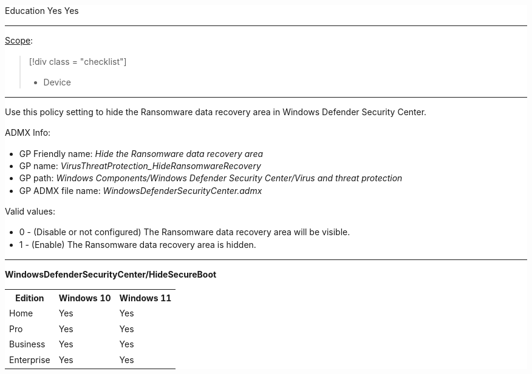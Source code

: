 </tr>
<tr>
    <td>Education</td>
    <td>Yes</td>
    <td>Yes</td>
</tr>
</table>


<hr/>


[Scope](./policy-configuration-service-provider.md#policy-scope):

> [!div class = "checklist"]
> * Device

<hr/>



Use this policy setting to hide the Ransomware data recovery area in Windows Defender Security Center.



ADMX Info:  
-   GP Friendly name: *Hide the Ransomware data recovery area*
-   GP name: *VirusThreatProtection_HideRansomwareRecovery*
-   GP path: *Windows Components/Windows Defender Security Center/Virus and threat protection*
-   GP ADMX file name: *WindowsDefenderSecurityCenter.admx*



Valid values:

- 0 - (Disable or not configured) The Ransomware data recovery area will be visible.
- 1 - (Enable) The Ransomware data recovery area is hidden.




<hr/>


<a href="" id="windowsdefendersecuritycenter-hidesecureboot"></a>**WindowsDefenderSecurityCenter/HideSecureBoot**  


<table>
<tr>
    <th>Edition</th>
    <th>Windows 10</th>
    <th>Windows 11</th>
</tr>
<tr>
    <td>Home</td>
    <td>Yes</td>
    <td>Yes</td>
</tr>
<tr>
    <td>Pro</td>
    <td>Yes</td>
    <td>Yes</td>
</tr>
<tr>
    <td>Business</td>
    <td>Yes</td>
    <td>Yes</td>
</tr>
<tr>
    <td>Enterprise</td>
    <td>Yes</td>
    <td>Yes</td>